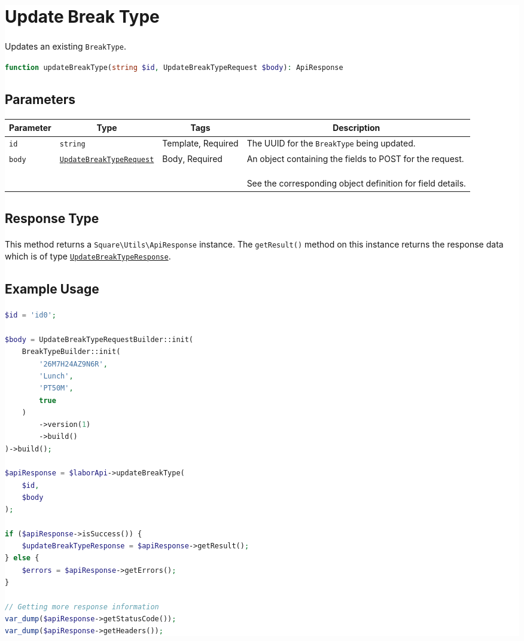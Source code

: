 
# Update Break Type

Updates an existing `BreakType`.

```php
function updateBreakType(string $id, UpdateBreakTypeRequest $body): ApiResponse
```

## Parameters

| Parameter | Type | Tags | Description |
|  --- | --- | --- | --- |
| `id` | `string` | Template, Required | The UUID for the `BreakType` being updated. |
| `body` | [`UpdateBreakTypeRequest`](../../doc/models/update-break-type-request.md) | Body, Required | An object containing the fields to POST for the request.<br><br>See the corresponding object definition for field details. |

## Response Type

This method returns a `Square\Utils\ApiResponse` instance. The `getResult()` method on this instance returns the response data which is of type [`UpdateBreakTypeResponse`](../../doc/models/update-break-type-response.md).

## Example Usage

```php
$id = 'id0';

$body = UpdateBreakTypeRequestBuilder::init(
    BreakTypeBuilder::init(
        '26M7H24AZ9N6R',
        'Lunch',
        'PT50M',
        true
    )
        ->version(1)
        ->build()
)->build();

$apiResponse = $laborApi->updateBreakType(
    $id,
    $body
);

if ($apiResponse->isSuccess()) {
    $updateBreakTypeResponse = $apiResponse->getResult();
} else {
    $errors = $apiResponse->getErrors();
}

// Getting more response information
var_dump($apiResponse->getStatusCode());
var_dump($apiResponse->getHeaders());
```
